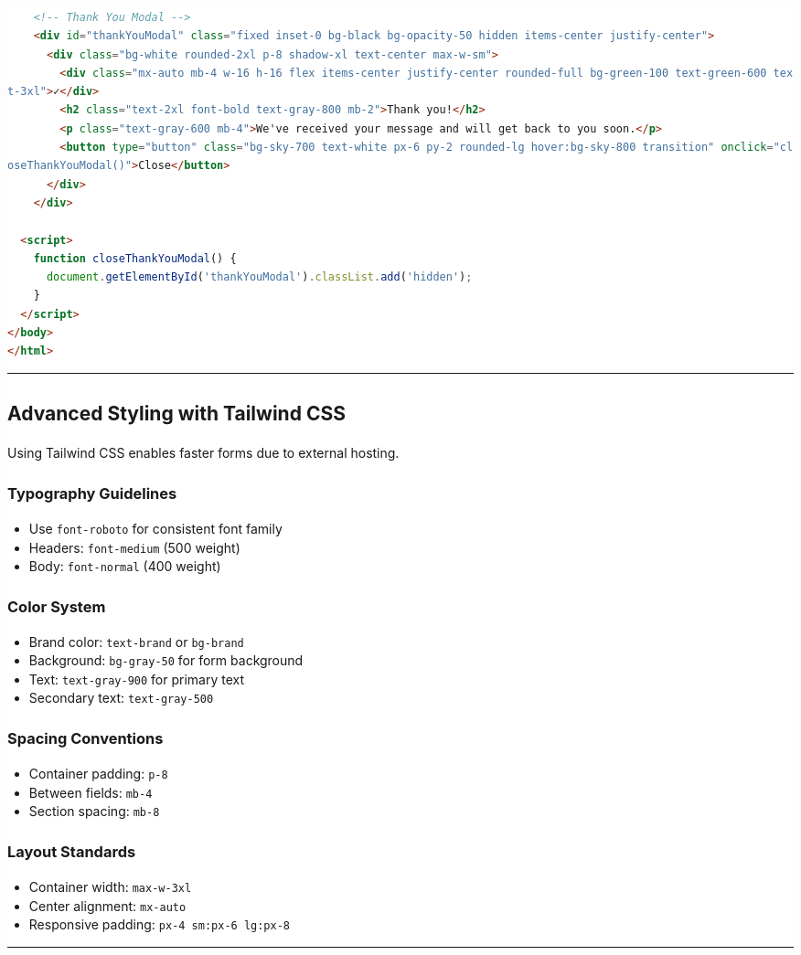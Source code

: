 ```html
    <!-- Thank You Modal -->
    <div id="thankYouModal" class="fixed inset-0 bg-black bg-opacity-50 hidden items-center justify-center">
      <div class="bg-white rounded-2xl p-8 shadow-xl text-center max-w-sm">
        <div class="mx-auto mb-4 w-16 h-16 flex items-center justify-center rounded-full bg-green-100 text-green-600 text-3xl">✓</div>
        <h2 class="text-2xl font-bold text-gray-800 mb-2">Thank you!</h2>
        <p class="text-gray-600 mb-4">We've received your message and will get back to you soon.</p>
        <button type="button" class="bg-sky-700 text-white px-6 py-2 rounded-lg hover:bg-sky-800 transition" onclick="closeThankYouModal()">Close</button>
      </div>
    </div>

  <script>
    function closeThankYouModal() {
      document.getElementById('thankYouModal').classList.add('hidden');
    }
  </script>
</body>
</html>
```

---

## Advanced Styling with Tailwind CSS

Using Tailwind CSS enables faster forms due to external hosting.

### Typography Guidelines

- Use `font-roboto` for consistent font family
- Headers: `font-medium` (500 weight)
- Body: `font-normal` (400 weight)

### Color System

- Brand color: `text-brand` or `bg-brand`
- Background: `bg-gray-50` for form background
- Text: `text-gray-900` for primary text
- Secondary text: `text-gray-500`

### Spacing Conventions

- Container padding: `p-8`
- Between fields: `mb-4`
- Section spacing: `mb-8`

### Layout Standards

- Container width: `max-w-3xl`
- Center alignment: `mx-auto`
- Responsive padding: `px-4 sm:px-6 lg:px-8`

---
